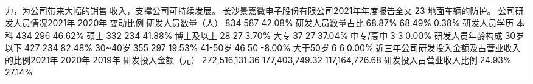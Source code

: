 力，为公司带来大幅的销售
收入，支撑公司可持续发展。
长沙景嘉微电子股份有限公司2021年年度报告全文
23
地面车辆的防护。
公司研发人员情况2021年
2020年
变动比例
研发人员数量（人）
834
587
42.08%
研发人员数量占比
68.87%
68.49%
0.38%
研发人员学历
本科
434
296
46.62%
硕士
332
234
41.88%
博士及以上
28
27
3.70%
大专
37
27
37.04%
中专/高中
3
3
0.00%
研发人员年龄构成
30岁以下
427
234
82.48%
30~40岁
355
297
19.53%
41-50岁
46
50
-8.00%
大于50岁
6
6
0.00%
近三年公司研发投入金额及占营业收入的比例2021年
2020年
2019年
研发投入金额（元）
272,516,131.36
177,403,749.32
117,164,726.68
研发投入占营业收入比例
24.93%
27.14%